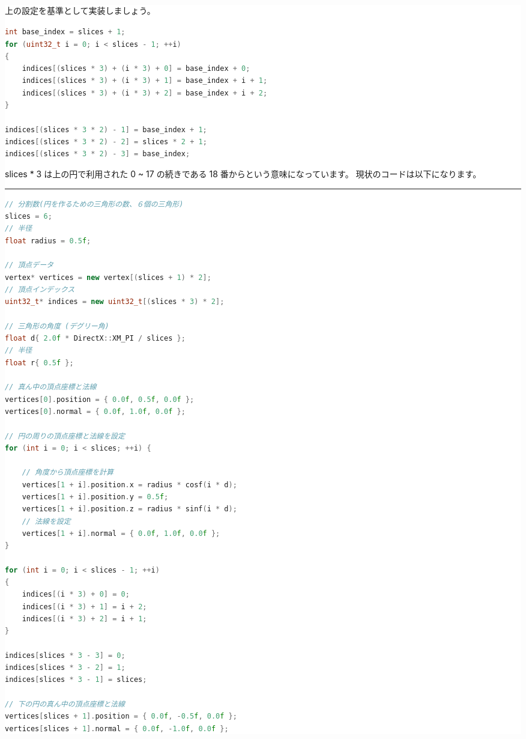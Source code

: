 上の設定を基準として実装しましょう。

```cpp
int base_index = slices + 1;
for (uint32_t i = 0; i < slices - 1; ++i)
{
    indices[(slices * 3) + (i * 3) + 0] = base_index + 0;
    indices[(slices * 3) + (i * 3) + 1] = base_index + i + 1;
    indices[(slices * 3) + (i * 3) + 2] = base_index + i + 2;
}

indices[(slices * 3 * 2) - 1] = base_index + 1;
indices[(slices * 3 * 2) - 2] = slices * 2 + 1;
indices[(slices * 3 * 2) - 3] = base_index;
```

slices * 3 は上の円で利用された 0 ~ 17 の続きである 18 番からという意味になっています。
現状のコードは以下になります。

---

```cpp
// 分割数(円を作るための三角形の数、６個の三角形)
slices = 6;
// 半径
float radius = 0.5f;

// 頂点データ
vertex* vertices = new vertex[(slices + 1) * 2];
// 頂点インデックス
uint32_t* indices = new uint32_t[(slices * 3) * 2];

// 三角形の角度 (デグリー角)
float d{ 2.0f * DirectX::XM_PI / slices };
// 半径
float r{ 0.5f };

// 真ん中の頂点座標と法線
vertices[0].position = { 0.0f, 0.5f, 0.0f };
vertices[0].normal = { 0.0f, 1.0f, 0.0f };

// 円の周りの頂点座標と法線を設定
for (int i = 0; i < slices; ++i) {

    // 角度から頂点座標を計算
    vertices[1 + i].position.x = radius * cosf(i * d);
    vertices[1 + i].position.y = 0.5f;
    vertices[1 + i].position.z = radius * sinf(i * d);
    // 法線を設定
    vertices[1 + i].normal = { 0.0f, 1.0f, 0.0f };
}

for (int i = 0; i < slices - 1; ++i)
{
    indices[(i * 3) + 0] = 0;
    indices[(i * 3) + 1] = i + 2;
    indices[(i * 3) + 2] = i + 1;
}

indices[slices * 3 - 3] = 0;
indices[slices * 3 - 2] = 1;
indices[slices * 3 - 1] = slices;

// 下の円の真ん中の頂点座標と法線
vertices[slices + 1].position = { 0.0f, -0.5f, 0.0f };
vertices[slices + 1].normal = { 0.0f, -1.0f, 0.0f };
```